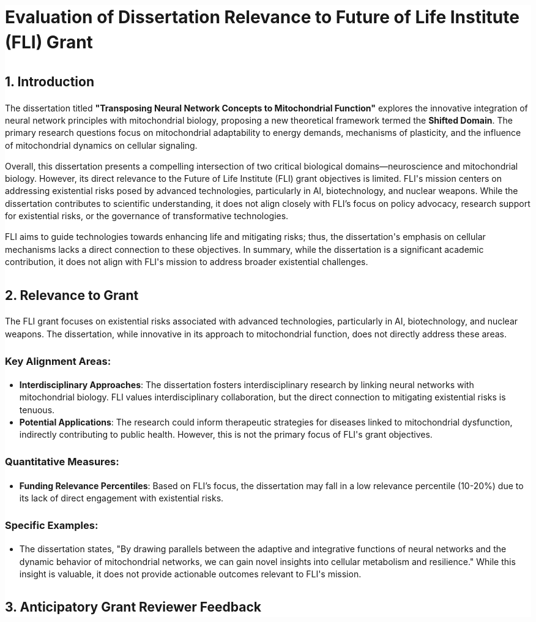 # Evaluation of Dissertation Relevance to Future of Life Institute (FLI) Grant

## 1. Introduction

The dissertation titled **"Transposing Neural Network Concepts to Mitochondrial Function"** explores the innovative integration of neural network principles with mitochondrial biology, proposing a new theoretical framework termed the **Shifted Domain**. The primary research questions focus on mitochondrial adaptability to energy demands, mechanisms of plasticity, and the influence of mitochondrial dynamics on cellular signaling. 

Overall, this dissertation presents a compelling intersection of two critical biological domains—neuroscience and mitochondrial biology. However, its direct relevance to the Future of Life Institute (FLI) grant objectives is limited. FLI's mission centers on addressing existential risks posed by advanced technologies, particularly in AI, biotechnology, and nuclear weapons. While the dissertation contributes to scientific understanding, it does not align closely with FLI’s focus on policy advocacy, research support for existential risks, or the governance of transformative technologies. 

FLI aims to guide technologies towards enhancing life and mitigating risks; thus, the dissertation's emphasis on cellular mechanisms lacks a direct connection to these objectives. In summary, while the dissertation is a significant academic contribution, it does not align with FLI's mission to address broader existential challenges.

## 2. Relevance to Grant

The FLI grant focuses on existential risks associated with advanced technologies, particularly in AI, biotechnology, and nuclear weapons. The dissertation, while innovative in its approach to mitochondrial function, does not directly address these areas. 

### Key Alignment Areas:
- **Interdisciplinary Approaches**: The dissertation fosters interdisciplinary research by linking neural networks with mitochondrial biology. FLI values interdisciplinary collaboration, but the direct connection to mitigating existential risks is tenuous.
- **Potential Applications**: The research could inform therapeutic strategies for diseases linked to mitochondrial dysfunction, indirectly contributing to public health. However, this is not the primary focus of FLI's grant objectives.

### Quantitative Measures:
- **Funding Relevance Percentiles**: Based on FLI’s focus, the dissertation may fall in a low relevance percentile (10-20%) due to its lack of direct engagement with existential risks.

### Specific Examples:
- The dissertation states, "By drawing parallels between the adaptive and integrative functions of neural networks and the dynamic behavior of mitochondrial networks, we can gain novel insights into cellular metabolism and resilience." While this insight is valuable, it does not provide actionable outcomes relevant to FLI's mission.

## 3. Anticipatory Grant Reviewer Feedback
